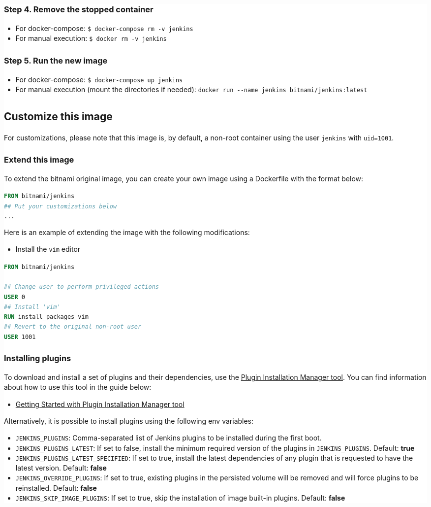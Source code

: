 ### Step 4. Remove the stopped container

- For docker-compose: `$ docker-compose rm -v jenkins`
- For manual execution: `$ docker rm -v jenkins`

### Step 5. Run the new image

- For docker-compose: `$ docker-compose up jenkins`
- For manual execution (mount the directories if needed): `docker run --name jenkins bitnami/jenkins:latest`

## Customize this image

For customizations, please note that this image is, by default, a non-root container using the user `jenkins` with `uid=1001`.

### Extend this image

To extend the bitnami original image, you can create your own image using a Dockerfile with the format below:

```Dockerfile
FROM bitnami/jenkins
## Put your customizations below
...
```

Here is an example of extending the image with the following modifications:

- Install the `vim` editor

```Dockerfile
FROM bitnami/jenkins

## Change user to perform privileged actions
USER 0
## Install 'vim'
RUN install_packages vim
## Revert to the original non-root user
USER 1001
```

### Installing plugins

To download and install a set of plugins and their dependencies, use the [Plugin Installation Manager tool](https://github.com/jenkinsci/plugin-installation-manager-tool). You can find information about how to use this tool in the guide below:

- [Getting Started with Plugin Installation Manager tool](https://github.com/jenkinsci/plugin-installation-manager-tool#getting-started)

Alternatively, it is possible to install plugins using the following env variables:

- `JENKINS_PLUGINS`: Comma-separated list of Jenkins plugins to be installed during the first boot.
- `JENKINS_PLUGINS_LATEST`: If set to false, install the minimum required version of the plugins in `JENKINS_PLUGINS`. Default: **true**
- `JENKINS_PLUGINS_LATEST_SPECIFIED`: If set to true, install the latest dependencies of any plugin that is requested to have the latest version. Default: **false**
- `JENKINS_OVERRIDE_PLUGINS`: If set to true, existing plugins in the persisted volume will be removed and will force plugins to be reinstalled. Default: **false**
- `JENKINS_SKIP_IMAGE_PLUGINS`: If set to true, skip the installation of image built-in plugins. Default: **false**
